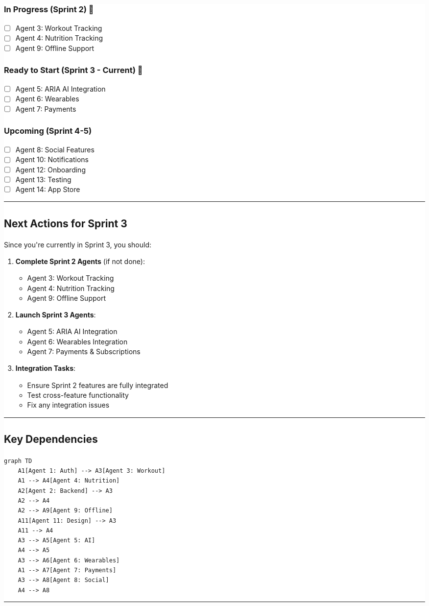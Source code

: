 ### In Progress (Sprint 2) 🔄
- [ ] Agent 3: Workout Tracking
- [ ] Agent 4: Nutrition Tracking
- [ ] Agent 9: Offline Support

### Ready to Start (Sprint 3 - Current) 📍
- [ ] Agent 5: ARIA AI Integration
- [ ] Agent 6: Wearables
- [ ] Agent 7: Payments

### Upcoming (Sprint 4-5)
- [ ] Agent 8: Social Features
- [ ] Agent 10: Notifications
- [ ] Agent 12: Onboarding
- [ ] Agent 13: Testing
- [ ] Agent 14: App Store

---

## Next Actions for Sprint 3

Since you're currently in Sprint 3, you should:

1. **Complete Sprint 2 Agents** (if not done):
   - Agent 3: Workout Tracking
   - Agent 4: Nutrition Tracking
   - Agent 9: Offline Support

2. **Launch Sprint 3 Agents**:
   - Agent 5: ARIA AI Integration
   - Agent 6: Wearables Integration
   - Agent 7: Payments & Subscriptions

3. **Integration Tasks**:
   - Ensure Sprint 2 features are fully integrated
   - Test cross-feature functionality
   - Fix any integration issues

---

## Key Dependencies

```mermaid
graph TD
    A1[Agent 1: Auth] --> A3[Agent 3: Workout]
    A1 --> A4[Agent 4: Nutrition]
    A2[Agent 2: Backend] --> A3
    A2 --> A4
    A2 --> A9[Agent 9: Offline]
    A11[Agent 11: Design] --> A3
    A11 --> A4
    A3 --> A5[Agent 5: AI]
    A4 --> A5
    A3 --> A6[Agent 6: Wearables]
    A1 --> A7[Agent 7: Payments]
    A3 --> A8[Agent 8: Social]
    A4 --> A8
```

---